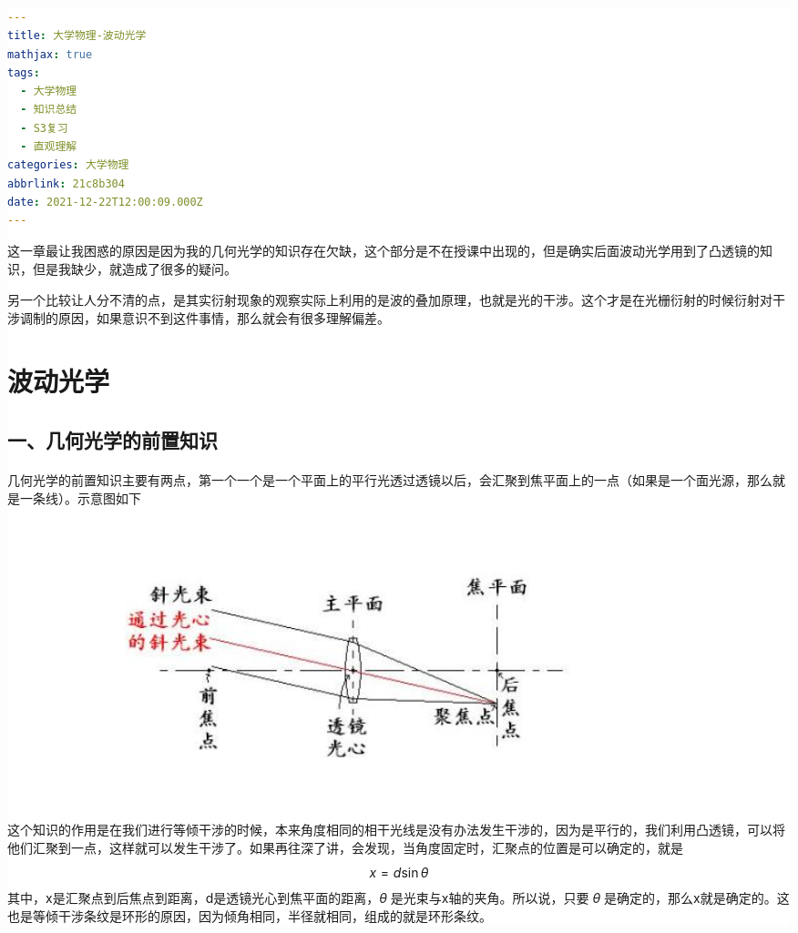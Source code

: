 ```yaml
---
title: 大学物理-波动光学
mathjax: true
tags:
  - 大学物理
  - 知识总结
  - S3复习
  - 直观理解
categories: 大学物理
abbrlink: 21c8b304
date: 2021-12-22T12:00:09.000Z
---
```


​    这一章最让我困惑的原因是因为我的几何光学的知识存在欠缺，这个部分是不在授课中出现的，但是确实后面波动光学用到了凸透镜的知识，但是我缺少，就造成了很多的疑问。

​    另一个比较让人分不清的点，是其实衍射现象的观察实际上利用的是波的叠加原理，也就是光的干涉。这个才是在光栅衍射的时候衍射对干涉调制的原因，如果意识不到这件事情，那么就会有很多理解偏差。



# 波动光学

## 一、几何光学的前置知识

​    几何光学的前置知识主要有两点，第一个一个是一个平面上的平行光透过透镜以后，会汇聚到焦平面上的一点（如果是一个面光源，那么就是一条线）。示意图如下

![image-20211208105453007](大学物理-波动光学\image-20211208105453007.png)

​    这个知识的作用是在我们进行等倾干涉的时候，本来角度相同的相干光线是没有办法发生干涉的，因为是平行的，我们利用凸透镜，可以将他们汇聚到一点，这样就可以发生干涉了。如果再往深了讲，会发现，当角度固定时，汇聚点的位置是可以确定的，就是
$$
x = d\sin\theta
$$
​    其中，x是汇聚点到后焦点到距离，d是透镜光心到焦平面的距离，$\theta$ 是光束与x轴的夹角。所以说，只要 $\theta$ 是确定的，那么x就是确定的。这也是等倾干涉条纹是环形的原因，因为倾角相同，半径就相同，组成的就是环形条纹。
